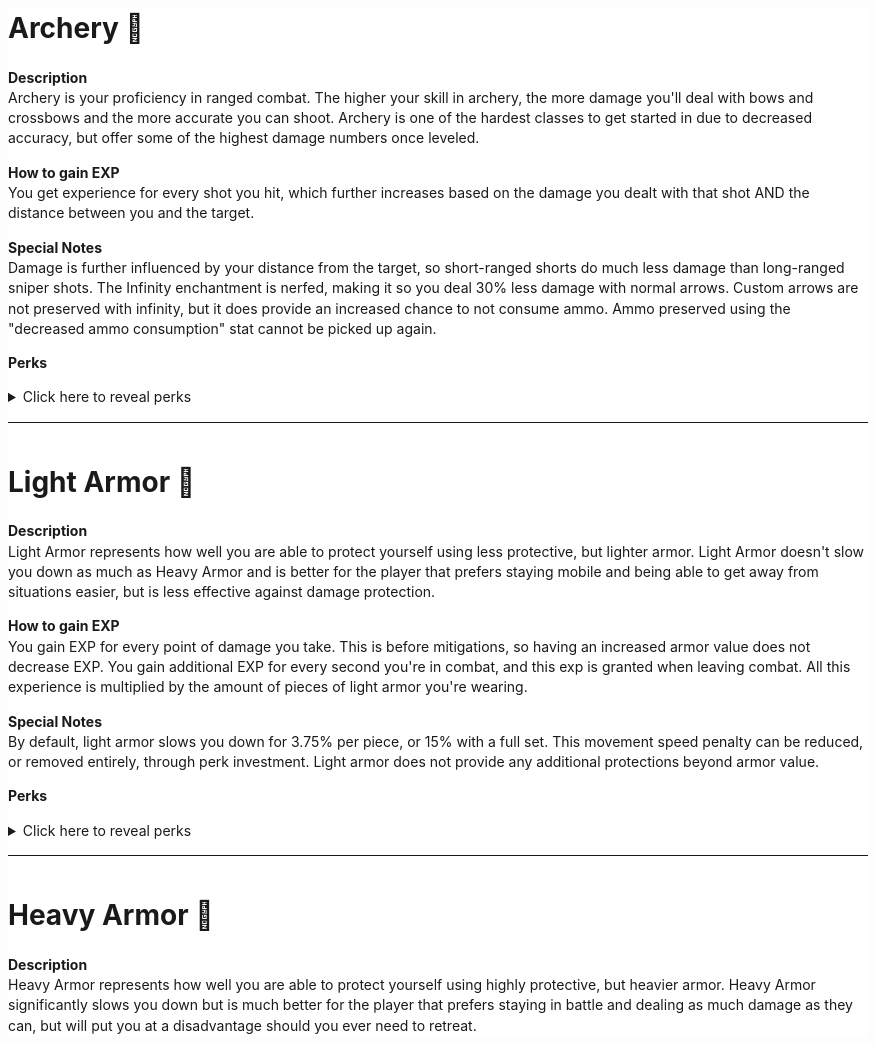 # Archery 🏹 
**Description**<br>
Archery is your proficiency in ranged combat. The higher your skill in archery, the more damage you'll deal with bows and crossbows and the more accurate you can shoot. Archery is one of the hardest classes to get started in due to decreased accuracy, but offer some of the highest damage numbers once leveled.

**How to gain EXP**<br>
You get experience for every shot you hit, which further increases based on the damage you dealt with that shot AND the distance between you and the target. 

**Special Notes**<br>
Damage is further influenced by your distance from the target, so short-ranged shorts do much less damage than long-ranged sniper shots.
The Infinity enchantment is nerfed, making it so you deal 30% less damage with normal arrows. Custom arrows are not preserved with infinity, but it does provide an increased chance to not consume ammo.
Ammo preserved using the "decreased ammo consumption" stat cannot be picked up again.

**Perks**<br>
<details><summary>Click here to reveal perks</summary></details>

***

# Light Armor 🔹
**Description**<br>
Light Armor represents how well you are able to protect yourself using less protective, but lighter armor. Light Armor doesn't slow you down as much as Heavy Armor and is better for the player that prefers staying mobile and being able to get away from situations easier, but is less effective against damage protection. 

**How to gain EXP**<br>
You gain EXP for every point of damage you take. This is before mitigations, so having an increased armor value does not decrease EXP. You gain additional EXP for every second you're in combat, and this exp is granted when leaving combat. All this experience is multiplied by the amount of pieces of light armor you're wearing. 

**Special Notes**<br>
By default, light armor slows you down for 3.75% per piece, or 15% with a full set. This movement speed penalty can be reduced, or removed entirely, through perk investment. Light armor does not provide any additional protections beyond armor value. 

**Perks**<br>
<details><summary>Click here to reveal perks</summary></details>

***

# Heavy Armor 🔶
**Description**<br>
Heavy Armor represents how well you are able to protect yourself using highly protective, but heavier armor. Heavy Armor significantly slows you down but is much better for the player that prefers staying in battle and dealing as much damage as they can, but will put you at a disadvantage should you ever need to retreat. 
